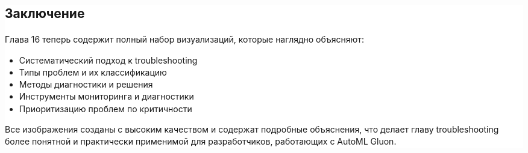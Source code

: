 ## Заключение

Глава 16 теперь содержит полный набор визуализаций, которые наглядно объясняют:
- Систематический подход к troubleshooting
- Типы проблем и их классификацию
- Методы диагностики и решения
- Инструменты мониторинга и диагностики
- Приоритизацию проблем по критичности

Все изображения созданы с высоким качеством и содержат подробные объяснения, что делает главу troubleshooting более понятной и практически применимой для разработчиков, работающих с AutoML Gluon.
